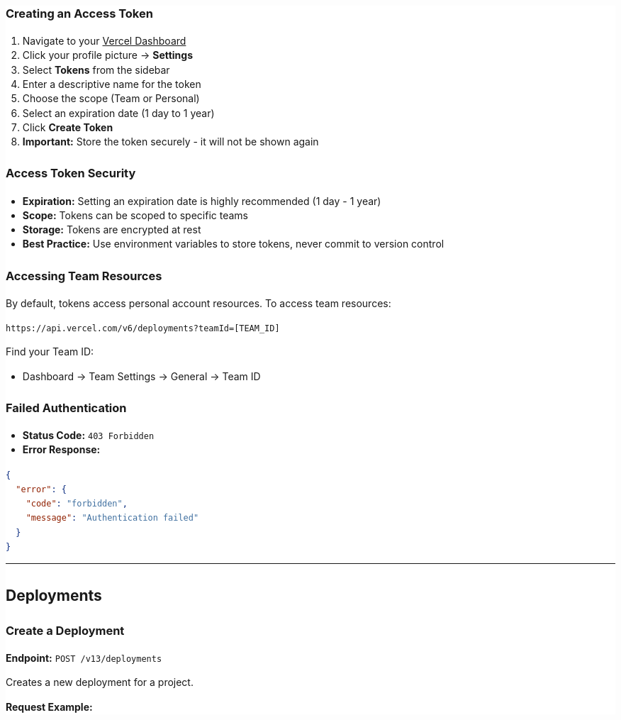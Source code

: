 ### Creating an Access Token

1. Navigate to your [Vercel Dashboard](https://vercel.com/dashboard)
2. Click your profile picture → **Settings**
3. Select **Tokens** from the sidebar
4. Enter a descriptive name for the token
5. Choose the scope (Team or Personal)
6. Select an expiration date (1 day to 1 year)
7. Click **Create Token**
8. **Important:** Store the token securely - it will not be shown again

### Access Token Security

- **Expiration:** Setting an expiration date is highly recommended (1 day - 1 year)
- **Scope:** Tokens can be scoped to specific teams
- **Storage:** Tokens are encrypted at rest
- **Best Practice:** Use environment variables to store tokens, never commit to version control

### Accessing Team Resources

By default, tokens access personal account resources. To access team resources:

```bash
https://api.vercel.com/v6/deployments?teamId=[TEAM_ID]
```

Find your Team ID:
- Dashboard → Team Settings → General → Team ID

### Failed Authentication

- **Status Code:** `403 Forbidden`
- **Error Response:**
```json
{
  "error": {
    "code": "forbidden",
    "message": "Authentication failed"
  }
}
```

---

## Deployments

### Create a Deployment

**Endpoint:** `POST /v13/deployments`

Creates a new deployment for a project.

**Request Example:**
